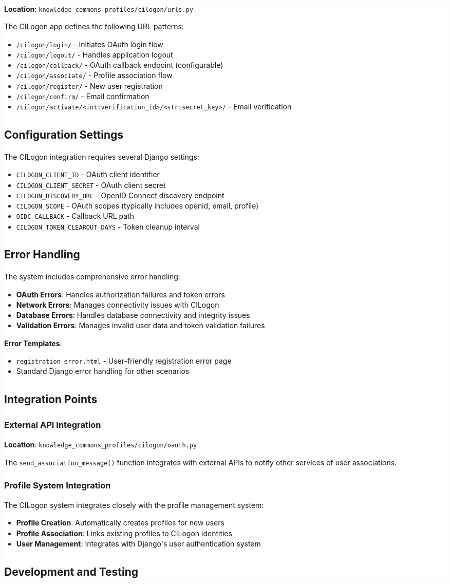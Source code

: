 **Location**: `knowledge_commons_profiles/cilogon/urls.py`

The CILogon app defines the following URL patterns:

- `/cilogon/login/` - Initiates OAuth login flow
- `/cilogon/logout/` - Handles application logout
- `/cilogon/callback/` - OAuth callback endpoint (configurable)
- `/cilogon/associate/` - Profile association flow
- `/cilogon/register/` - New user registration
- `/cilogon/confirm/` - Email confirmation
- `/cilogon/activate/<int:verification_id>/<str:secret_key>/` - Email verification

## Configuration Settings 

The CILogon integration requires several Django settings:

- `CILOGON_CLIENT_ID` - OAuth client identifier
- `CILOGON_CLIENT_SECRET` - OAuth client secret
- `CILOGON_DISCOVERY_URL` - OpenID Connect discovery endpoint
- `CILOGON_SCOPE` - OAuth scopes (typically includes openid, email, profile)
- `OIDC_CALLBACK` - Callback URL path
- `CILOGON_TOKEN_CLEAROUT_DAYS` - Token cleanup interval

## Error Handling 

The system includes comprehensive error handling:

- **OAuth Errors**: Handles authorization failures and token errors
- **Network Errors**: Manages connectivity issues with CILogon
- **Database Errors**: Handles database connectivity and integrity issues
- **Validation Errors**: Manages invalid user data and token validation failures

**Error Templates**:
- `registration_error.html` - User-friendly registration error page
- Standard Django error handling for other scenarios

## Integration Points 

### External API Integration

**Location**: `knowledge_commons_profiles/cilogon/oauth.py`

The `send_association_message()` function integrates with external APIs to notify other services of user associations.

### Profile System Integration

The CILogon system integrates closely with the profile management system:

- **Profile Creation**: Automatically creates profiles for new users
- **Profile Association**: Links existing profiles to CILogon identities
- **User Management**: Integrates with Django's user authentication system

## Development and Testing 
